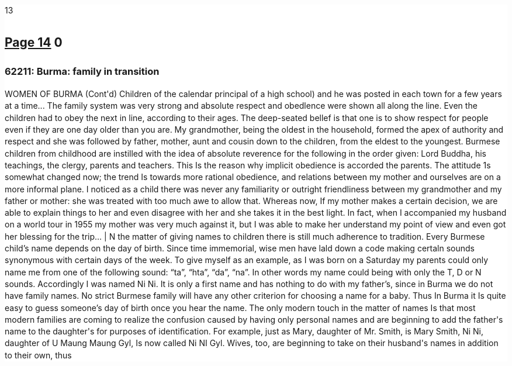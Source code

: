 13

## [Page 14](https://demo.humlab.umu.se/courier/062195engo.pdf#page=14) 0

### 62211: Burma: family in transition

WOMEN OF BURMA (Cont'd) 
Children of the calendar 
principal of a high school) and he was posted in each 
town for a few years at a time... 
The family system was very strong and absolute respect 
and obedlence were shown all along the line. Even the 
children had to obey the next in line, according to their 
ages. The deep-seated bellef is that one is to show 
respect for people even if they are one day older than you 
are. My grandmother, being the oldest in the household, 
formed the apex of authority and respect and she was 
followed by father, mother, aunt and cousin down to the 
children, from the eldest to the youngest. Burmese 
children from childhood are instilled with the idea of 
absolute reverence for the following in the order given: 
Lord Buddha, his teachings, the clergy, parents and 
teachers. This Is the reason why implicit obedience is 
accorded the parents. 
The attitude 1s somewhat changed now; the trend Is 
towards more rational obedience, and relations between 
my mother and ourselves are on a more informal plane. 
I noticed as a child there was never any familiarity or 
outright friendliness between my grandmother and my 
father or mother: she was treated with too much awe to 
allow that. Whereas now, If my mother makes a certain 
decision, we are able to explain things to her and even 
disagree with her and she takes it in the best light. In 
fact, when I accompanied my husband on a world tour 
in 1955 my mother was very much against it, but I was 
able to make her understand my point of view and even 
got her blessing for the trip... 
| N the matter of giving names to children there 
is still much adherence to tradition. Every 
Burmese child’s name depends on the day of birth. Since 
time immemorial, wise men have lald down a code 
making certaln sounds synonymous with certain days of 
the week. To give myself as an example, as I was born 
on a Saturday my parents could only name me from one 
of the following sound: “ta”, “hta”, “da”, “na”. 
In other words my name could being with only the T, 
D or N sounds. Accordingly I was named Ni Ni. It is 
only a first name and has nothing to do with my father’s, 
since in Burma we do not have family names. No strict 
Burmese family will have any other criterion for choosing 
a name for a baby. Thus In Burma it Is quite easy to 
guess someone’s day of birth once you hear the name. 
The only modern touch in the matter of names Is that 
most modern families are coming to realize the confusion 
caused by having only personal names and are beginning 
to add the father's name to the daughter's for purposes 
of identification. 
For example, just as Mary, daughter of Mr. Smith, is 
Mary Smith, Ni Ni, daughter of U Maung Maung Gyl, Is 
now called Ni NI Gyl. Wives, too, are beginning to take 
on their husband's names in addition to their own, thus 